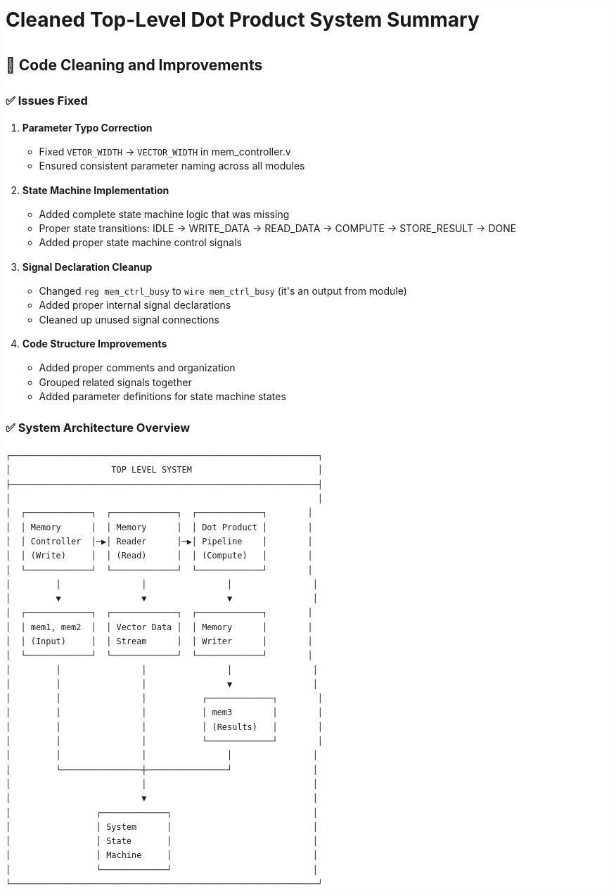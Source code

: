 # Cleaned Top-Level Dot Product System Summary

## 🧹 **Code Cleaning and Improvements**

### **✅ Issues Fixed**

1. **Parameter Typo Correction**
   - Fixed `VETOR_WIDTH` → `VECTOR_WIDTH` in mem_controller.v
   - Ensured consistent parameter naming across all modules

2. **State Machine Implementation**
   - Added complete state machine logic that was missing
   - Proper state transitions: IDLE → WRITE_DATA → READ_DATA → COMPUTE → STORE_RESULT → DONE
   - Added proper state machine control signals

3. **Signal Declaration Cleanup**
   - Changed `reg mem_ctrl_busy` to `wire mem_ctrl_busy` (it's an output from module)
   - Added proper internal signal declarations
   - Cleaned up unused signal connections

4. **Code Structure Improvements**
   - Added proper comments and organization
   - Grouped related signals together
   - Added parameter definitions for state machine states

### **✅ System Architecture Overview**

```
┌─────────────────────────────────────────────────────────────┐
│                    TOP LEVEL SYSTEM                         │
├─────────────────────────────────────────────────────────────┤
│                                                             │
│  ┌─────────────┐  ┌─────────────┐  ┌─────────────┐        │
│  │ Memory      │  │ Memory      │  │ Dot Product │        │
│  │ Controller  │─▶│ Reader      │─▶│ Pipeline    │        │
│  │ (Write)     │  │ (Read)      │  │ (Compute)   │        │
│  └─────────────┘  └─────────────┘  └─────────────┘        │
│         │                │                │                │
│         ▼                ▼                ▼                │
│  ┌─────────────┐  ┌─────────────┐  ┌─────────────┐        │
│  │ mem1, mem2  │  │ Vector Data │  │ Memory      │        │
│  │ (Input)     │  │ Stream      │  │ Writer      │        │
│  └─────────────┘  └─────────────┘  └─────────────┘        │
│         │                │                │                │
│         │                │                ▼                │
│         │                │           ┌─────────────┐        │
│         │                │           │ mem3        │        │
│         │                │           │ (Results)   │        │
│         │                │           └─────────────┘        │
│         │                │                │                │
│         └────────────────┼────────────────┘                │
│                          │                                 │
│                          ▼                                 │
│                 ┌─────────────┐                            │
│                 │ System      │                            │
│                 │ State       │                            │
│                 │ Machine     │                            │
│                 └─────────────┘                            │
└─────────────────────────────────────────────────────────────┘
```
